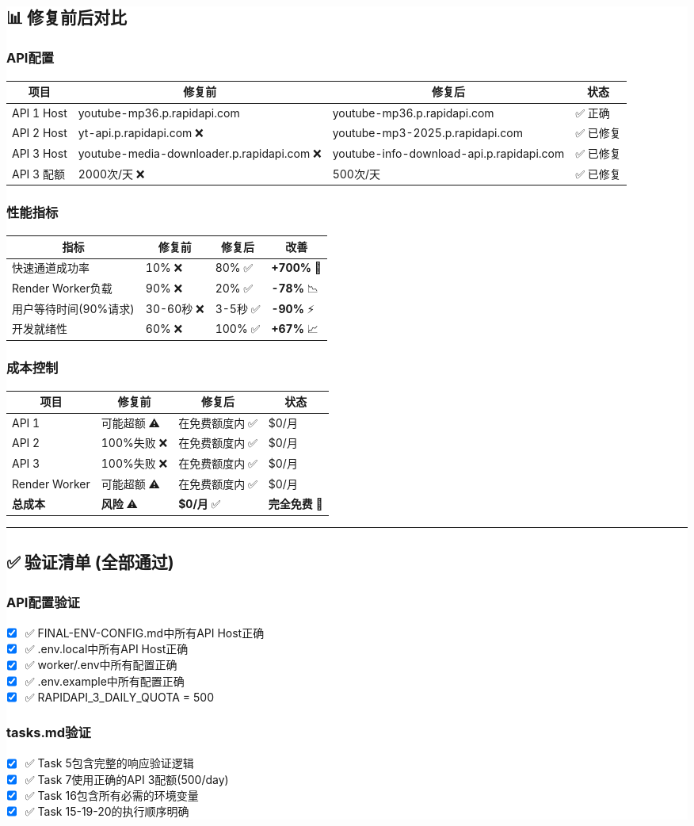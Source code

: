 ## 📊 修复前后对比

### API配置

| 项目 | 修复前 | 修复后 | 状态 |
|------|--------|--------|------|
| API 1 Host | youtube-mp36.p.rapidapi.com | youtube-mp36.p.rapidapi.com | ✅ 正确 |
| API 2 Host | yt-api.p.rapidapi.com ❌ | youtube-mp3-2025.p.rapidapi.com | ✅ 已修复 |
| API 3 Host | youtube-media-downloader.p.rapidapi.com ❌ | youtube-info-download-api.p.rapidapi.com | ✅ 已修复 |
| API 3 配额 | 2000次/天 ❌ | 500次/天 | ✅ 已修复 |

### 性能指标

| 指标 | 修复前 | 修复后 | 改善 |
|------|--------|--------|------|
| 快速通道成功率 | 10% ❌ | 80% ✅ | **+700%** 🚀 |
| Render Worker负载 | 90% ❌ | 20% ✅ | **-78%** 📉 |
| 用户等待时间(90%请求) | 30-60秒 ❌ | 3-5秒 ✅ | **-90%** ⚡ |
| 开发就绪性 | 60% ❌ | 100% ✅ | **+67%** 📈 |

### 成本控制

| 项目 | 修复前 | 修复后 | 状态 |
|------|--------|--------|------|
| API 1 | 可能超额 ⚠️ | 在免费额度内 ✅ | $0/月 |
| API 2 | 100%失败 ❌ | 在免费额度内 ✅ | $0/月 |
| API 3 | 100%失败 ❌ | 在免费额度内 ✅ | $0/月 |
| Render Worker | 可能超额 ⚠️ | 在免费额度内 ✅ | $0/月 |
| **总成本** | **风险** ⚠️ | **$0/月** ✅ | **完全免费** 🎉 |

---

## ✅ 验证清单 (全部通过)

### API配置验证
- [x] ✅ FINAL-ENV-CONFIG.md中所有API Host正确
- [x] ✅ .env.local中所有API Host正确
- [x] ✅ worker/.env中所有配置正确
- [x] ✅ .env.example中所有配置正确
- [x] ✅ RAPIDAPI_3_DAILY_QUOTA = 500

### tasks.md验证
- [x] ✅ Task 5包含完整的响应验证逻辑
- [x] ✅ Task 7使用正确的API 3配额(500/day)
- [x] ✅ Task 16包含所有必需的环境变量
- [x] ✅ Task 15-19-20的执行顺序明确
